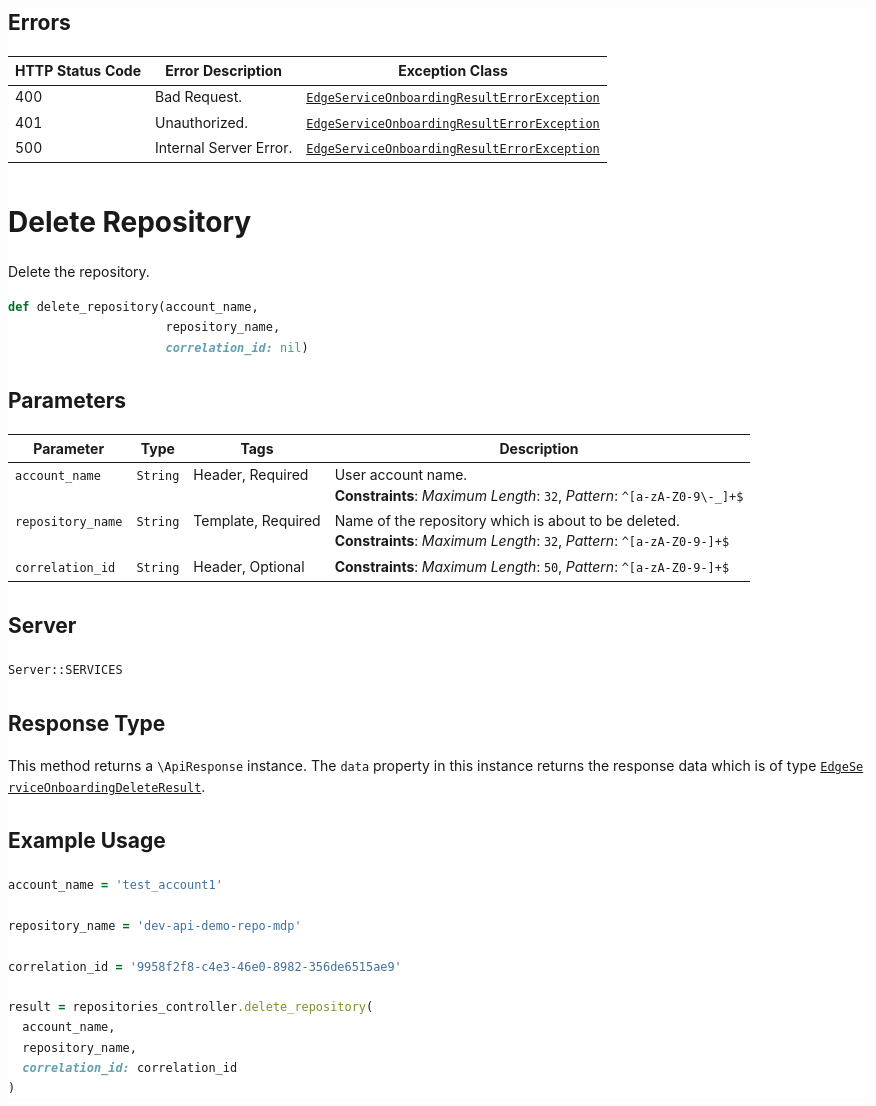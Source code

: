 ## Errors

| HTTP Status Code | Error Description | Exception Class |
|  --- | --- | --- |
| 400 | Bad Request. | [`EdgeServiceOnboardingResultErrorException`](../../doc/models/edge-service-onboarding-result-error-exception.md) |
| 401 | Unauthorized. | [`EdgeServiceOnboardingResultErrorException`](../../doc/models/edge-service-onboarding-result-error-exception.md) |
| 500 | Internal Server Error. | [`EdgeServiceOnboardingResultErrorException`](../../doc/models/edge-service-onboarding-result-error-exception.md) |


# Delete Repository

Delete the repository.

```ruby
def delete_repository(account_name,
                      repository_name,
                      correlation_id: nil)
```

## Parameters

| Parameter | Type | Tags | Description |
|  --- | --- | --- | --- |
| `account_name` | `String` | Header, Required | User account name.<br>**Constraints**: *Maximum Length*: `32`, *Pattern*: `^[a-zA-Z0-9\-_]+$` |
| `repository_name` | `String` | Template, Required | Name of the repository which is about to be deleted.<br>**Constraints**: *Maximum Length*: `32`, *Pattern*: `^[a-zA-Z0-9-]+$` |
| `correlation_id` | `String` | Header, Optional | **Constraints**: *Maximum Length*: `50`, *Pattern*: `^[a-zA-Z0-9-]+$` |

## Server

`Server::SERVICES`

## Response Type

This method returns a `\ApiResponse` instance. The `data` property in this instance returns the response data which is of type [`EdgeServiceOnboardingDeleteResult`](../../doc/models/edge-service-onboarding-delete-result.md).

## Example Usage

```ruby
account_name = 'test_account1'

repository_name = 'dev-api-demo-repo-mdp'

correlation_id = '9958f2f8-c4e3-46e0-8982-356de6515ae9'

result = repositories_controller.delete_repository(
  account_name,
  repository_name,
  correlation_id: correlation_id
)
```
